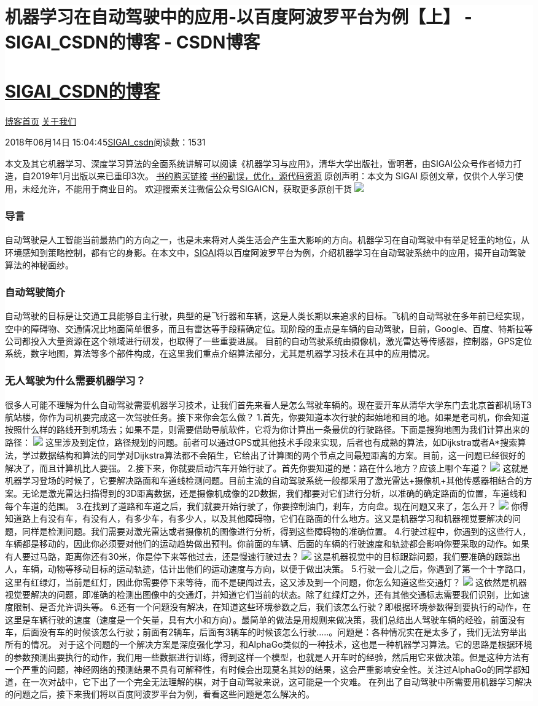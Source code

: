 
# 机器学习在自动驾驶中的应用-以百度阿波罗平台为例【上】 - SIGAI_CSDN的博客 - CSDN博客
# [SIGAI_CSDN的博客](https://blog.csdn.net/sigai_csdn)


[博客首页](https://blog.csdn.net/SIGAI_CSDN)
[关于我们](https://me.csdn.net/SIGAI_CSDN)

2018年06月14日 15:04:45[SIGAI_csdn](https://me.csdn.net/SIGAI_CSDN)阅读数：1531


本文及其它机器学习、深度学习算法的全面系统讲解可以阅读《机器学习与应用》，清华大学出版社，雷明著，由SIGAI公众号作者倾力打造，自2019年1月出版以来已重印3次。
[书的购买链接](https://link.zhihu.com/?target=https%3A//item.jd.com/12504554.html)
[书的勘误，优化，源代码资源](https://link.zhihu.com/?target=http%3A//www.tensorinfinity.com/paper_78.html)
原创声明：本文为 SIGAI 原创文章，仅供个人学习使用，未经允许，不能用于商业目的。
欢迎搜索关注微信公众号SIGAICN，获取更多原创干货
![](https://img-blog.csdn.net/20180614150316372?watermark/2/text/aHR0cHM6Ly9ibG9nLmNzZG4ubmV0L1NJR0FJX0NTRE4=/font/5a6L5L2T/fontsize/400/fill/I0JBQkFCMA==/dissolve/70)

### 导言
自动驾驶是人工智能当前最热门的方向之一，也是未来将对人类生活会产生重大影响的方向。机器学习在自动驾驶中有举足轻重的地位，从环境感知到策略控制，都有它的身影。在本文中，[SIGAI](https://mp.weixin.qq.com/s/G9gW2ghTII57jGmXSIaf7w)将以百度阿波罗平台为例，介绍机器学习在自动驾驶系统中的应用，揭开自动驾驶算法的神秘面纱。

### 自动驾驶简介
自动驾驶的目标是让交通工具能够自主行驶，典型的是飞行器和车辆，这是人类长期以来追求的目标。飞机的自动驾驶在多年前已经实现，空中的障碍物、交通情况比地面简单很多，而且有雷达等手段精确定位。现阶段的重点是车辆的自动驾驶，目前，Google、百度、特斯拉等公司都投入大量资源在这个领域进行研发，也取得了一些重要进展。
目前的自动驾驶系统由摄像机，激光雷达等传感器，控制器，GPS定位系统，数字地图，算法等多个部件构成，在这里我们重点介绍算法部分，尤其是机器学习技术在其中的应用情况。

### 无人驾驶为什么需要机器学习？
很多人可能不理解为什么自动驾驶需要机器学习技术，让我们首先来看人是怎么驾驶车辆的。现在要开车从清华大学东门去北京首都机场T3航站楼，你作为司机要完成这一次驾驶任务。接下来你会怎么做？
1.首先，你要知道本次行驶的起始地和目的地。如果是老司机，你会知道按照什么样的路线开到机场去；如果不是，则需要借助导航软件，它将为你计算出一条最优的行驶路径。下面是搜狗地图为我们计算出来的路径：
![](https://img-blog.csdn.net/20180614145705726?watermark/2/text/aHR0cHM6Ly9ibG9nLmNzZG4ubmV0L1NJR0FJX0NTRE4=/font/5a6L5L2T/fontsize/400/fill/I0JBQkFCMA==/dissolve/70)
这里涉及到定位，路径规划的问题。前者可以通过GPS或其他技术手段来实现，后者也有成熟的算法，如Dijkstra或者A*搜索算法，学过数据结构和算法的同学对Dijkstra算法都不会陌生，它给出了计算图的两个节点之间最短距离的方案。目前，这一问题已经很好的解决了，而且计算机比人要强。
2.接下来，你就要启动汽车开始行驶了。首先你要知道的是：路在什么地方？应该上哪个车道？
![](https://img-blog.csdn.net/20180614145714917?watermark/2/text/aHR0cHM6Ly9ibG9nLmNzZG4ubmV0L1NJR0FJX0NTRE4=/font/5a6L5L2T/fontsize/400/fill/I0JBQkFCMA==/dissolve/70)
这就是机器学习登场的时候了，它要解决路面和车道线检测问题。目前主流的自动驾驶系统一般都采用了激光雷达+摄像机+其他传感器相结合的方案。无论是激光雷达扫描得到的3D距离数据，还是摄像机成像的2D数据，我们都要对它们进行分析，以准确的确定路面的位置，车道线和每个车道的范围。
3.在找到了道路和车道之后，我们就要开始行驶了，你要控制油门，刹车，方向盘。现在问题又来了，怎么开？
![](https://img-blog.csdn.net/20180614145736586?watermark/2/text/aHR0cHM6Ly9ibG9nLmNzZG4ubmV0L1NJR0FJX0NTRE4=/font/5a6L5L2T/fontsize/400/fill/I0JBQkFCMA==/dissolve/70)
你得知道路上有没有车，有没有人，有多少车，有多少人，以及其他障碍物，它们在路面的什么地方。这又是机器学习和机器视觉要解决的问题，同样是检测问题。我们需要对激光雷达或者摄像机的图像进行分析，得到这些障碍物的准确位置。
4.行驶过程中，你遇到的这些行人，车辆都是移动的，因此你必须要对他们的运动趋势做出预判。你前面的车辆、后面的车辆的行驶速度和轨迹都会影响你要采取的动作。如果有人要过马路，距离你还有30米，你是停下来等他过去，还是慢速行驶过去？
![](https://img-blog.csdn.net/20180614145746429?watermark/2/text/aHR0cHM6Ly9ibG9nLmNzZG4ubmV0L1NJR0FJX0NTRE4=/font/5a6L5L2T/fontsize/400/fill/I0JBQkFCMA==/dissolve/70)
这是机器视觉中的目标跟踪问题，我们要准确的跟踪出人，车辆，动物等移动目标的运动轨迹，估计出他们的运动速度与方向，以便于做出决策。
5.行驶一会儿之后，你遇到了第一个十字路口，这里有红绿灯，当前是红灯，因此你需要停下来等待，而不是硬闯过去，这又涉及到一个问题，你怎么知道这些交通灯？
![](https://img-blog.csdn.net/20180614145757874?watermark/2/text/aHR0cHM6Ly9ibG9nLmNzZG4ubmV0L1NJR0FJX0NTRE4=/font/5a6L5L2T/fontsize/400/fill/I0JBQkFCMA==/dissolve/70)
这依然是机器视觉要解决的问题，即准确的检测出图像中的交通灯，并知道它们当前的状态。除了红绿灯之外，还有其他交通标志需要我们识别，比如速度限制、是否允许调头等。
6.还有一个问题没有解决，在知道这些环境参数之后，我们该怎么行驶？即根据环境参数得到要执行的动作，在这里是车辆行驶的速度（速度是一个矢量，具有大小和方向）。最简单的做法是用规则来做决策，我们总结出人驾驶车辆的经验，前面没有车，后面没有车的时候该怎么行驶；前面有2辆车，后面有3辆车的时候该怎么行驶.....。问题是：各种情况实在是太多了，我们无法穷举出所有的情况。
对于这个问题的一个解决方案是深度强化学习，和AlphaGo类似的一种技术，这也是一种机器学习算法。它的思路是根据环境的参数预测出要执行的动作，我们用一些数据进行训练，得到这样一个模型，也就是人开车时的经验，然后用它来做决策。但是这种方法有一个严重的问题，神经网络的预测结果不具有可解释性，有时候会出现莫名其妙的结果，这会严重影响安全性。关注过AlphaGo的同学都知道，在一次对战中，它下出了一个完全无法理解的棋，对于自动驾驶来说，这可能是一个灾难。
在列出了自动驾驶中所需要用机器学习解决的问题之后，接下来我们将以百度阿波罗平台为例，看看这些问题是怎么解决的。
